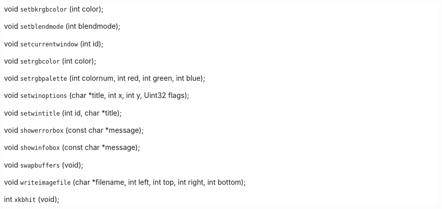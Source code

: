 void `setbkrgbcolor` (int color);

void `setblendmode` (int blendmode);

void `setcurrentwindow` (int id);

void `setrgbcolor` (int color); 

void `setrgbpalette` (int colornum, int red, int green, int blue); 

void `setwinoptions` (char \*title, int x, int y, Uint32 flags);

void `setwintitle` (int id, char \*title);

void `showerrorbox` (const char *message);

void `showinfobox` (const char *message);

void `swapbuffers` (void);

void `writeimagefile` (char \*filename, int left, int top, int right, int bottom);

int `xkbhit` (void);
